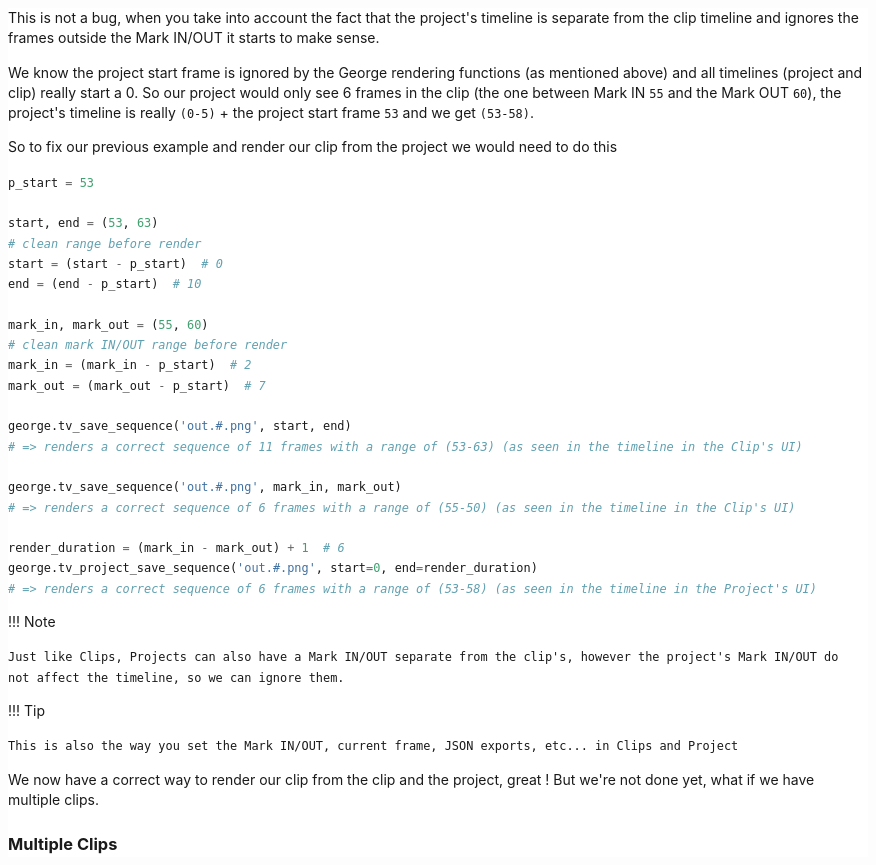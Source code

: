 This is not a bug, when you take into account the fact that the project's timeline is separate from the clip timeline and
ignores the frames outside the Mark IN/OUT it starts to make sense.

We know the project start frame is ignored by the George rendering functions (as mentioned above) and all timelines (project and clip)
really start a 0. So our project would only see 6 frames in the clip (the one between Mark IN `55` and the Mark OUT `60`),
the project's timeline is really `(0-5)` + the project start frame `53` and we get `(53-58)`.

So to fix our previous example and render our clip from the project we would need to do this

```python
p_start = 53

start, end = (53, 63)
# clean range before render
start = (start - p_start)  # 0
end = (end - p_start)  # 10

mark_in, mark_out = (55, 60)
# clean mark IN/OUT range before render
mark_in = (mark_in - p_start)  # 2
mark_out = (mark_out - p_start)  # 7

george.tv_save_sequence('out.#.png', start, end)
# => renders a correct sequence of 11 frames with a range of (53-63) (as seen in the timeline in the Clip's UI)

george.tv_save_sequence('out.#.png', mark_in, mark_out)
# => renders a correct sequence of 6 frames with a range of (55-50) (as seen in the timeline in the Clip's UI)

render_duration = (mark_in - mark_out) + 1  # 6
george.tv_project_save_sequence('out.#.png', start=0, end=render_duration)
# => renders a correct sequence of 6 frames with a range of (53-58) (as seen in the timeline in the Project's UI)
```

!!! Note

    Just like Clips, Projects can also have a Mark IN/OUT separate from the clip's, however the project's Mark IN/OUT do
    not affect the timeline, so we can ignore them.

!!! Tip

    This is also the way you set the Mark IN/OUT, current frame, JSON exports, etc... in Clips and Project

We now have a correct way to render our clip from the clip and the project, great ! But we're not done yet, what if we
have multiple clips.

### Multiple Clips

